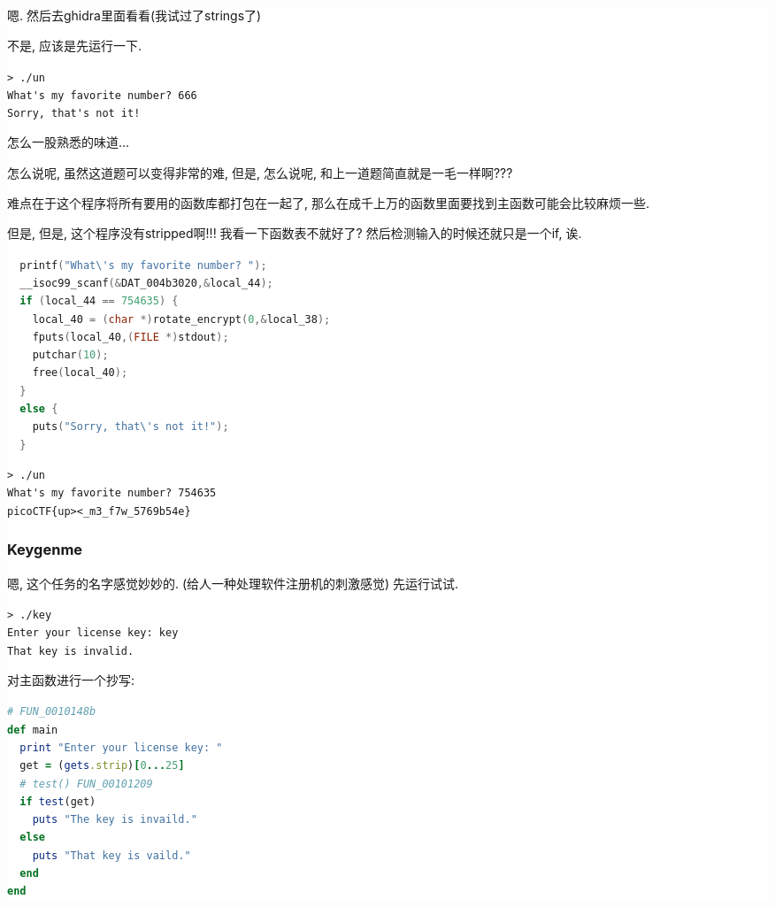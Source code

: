 嗯. 然后去ghidra里面看看(我试过了strings了)

不是, 应该是先运行一下. 

```shell
> ./un  
What's my favorite number? 666
Sorry, that's not it!
```

怎么一股熟悉的味道... 

怎么说呢, 虽然这道题可以变得非常的难, 但是, 
怎么说呢, 和上一道题简直就是一毛一样啊??? 

难点在于这个程序将所有要用的函数库都打包在一起了, 
那么在成千上万的函数里面要找到主函数可能会比较麻烦一些. 

但是, 但是, 这个程序没有stripped啊!!! 我看一下函数表不就好了? 
然后检测输入的时候还就只是一个if, 诶. 

```C
  printf("What\'s my favorite number? ");
  __isoc99_scanf(&DAT_004b3020,&local_44);
  if (local_44 == 754635) {
    local_40 = (char *)rotate_encrypt(0,&local_38);
    fputs(local_40,(FILE *)stdout);
    putchar(10);
    free(local_40);
  }
  else {
    puts("Sorry, that\'s not it!");
  }
```

```shell
> ./un
What's my favorite number? 754635  
picoCTF{up><_m3_f7w_5769b54e}
```

### Keygenme
嗯, 这个任务的名字感觉妙妙的. 
(给人一种处理软件注册机的刺激感觉)
先运行试试. 

```shell
> ./key
Enter your license key: key
That key is invalid.
```

对主函数进行一个抄写: 

```ruby
# FUN_0010148b
def main
  print "Enter your license key: "
  get = (gets.strip)[0...25]
  # test() FUN_00101209
  if test(get)
    puts "The key is invaild."
  else
    puts "That key is vaild."
  end
end
```
